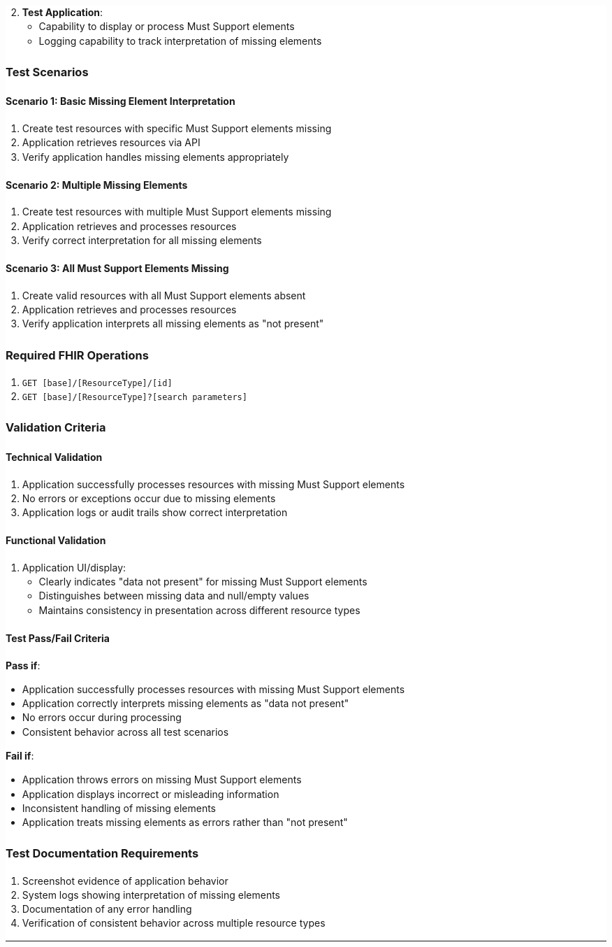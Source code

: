 2. **Test Application**:
   - Capability to display or process Must Support elements
   - Logging capability to track interpretation of missing elements

### Test Scenarios

#### Scenario 1: Basic Missing Element Interpretation
1. Create test resources with specific Must Support elements missing
2. Application retrieves resources via API
3. Verify application handles missing elements appropriately

#### Scenario 2: Multiple Missing Elements
1. Create test resources with multiple Must Support elements missing
2. Application retrieves and processes resources
3. Verify correct interpretation for all missing elements

#### Scenario 3: All Must Support Elements Missing
1. Create valid resources with all Must Support elements absent
2. Application retrieves and processes resources
3. Verify application interprets all missing elements as "not present"

### Required FHIR Operations
1. `GET [base]/[ResourceType]/[id]`
2. `GET [base]/[ResourceType]?[search parameters]`

### Validation Criteria

#### Technical Validation
1. Application successfully processes resources with missing Must Support elements
2. No errors or exceptions occur due to missing elements
3. Application logs or audit trails show correct interpretation

#### Functional Validation
1. Application UI/display:
   - Clearly indicates "data not present" for missing Must Support elements
   - Distinguishes between missing data and null/empty values
   - Maintains consistency in presentation across different resource types

#### Test Pass/Fail Criteria
**Pass if**:
- Application successfully processes resources with missing Must Support elements
- Application correctly interprets missing elements as "data not present"
- No errors occur during processing
- Consistent behavior across all test scenarios

**Fail if**:
- Application throws errors on missing Must Support elements
- Application displays incorrect or misleading information
- Inconsistent handling of missing elements
- Application treats missing elements as errors rather than "not present"

### Test Documentation Requirements
1. Screenshot evidence of application behavior
2. System logs showing interpretation of missing elements
3. Documentation of any error handling
4. Verification of consistent behavior across multiple resource types

---